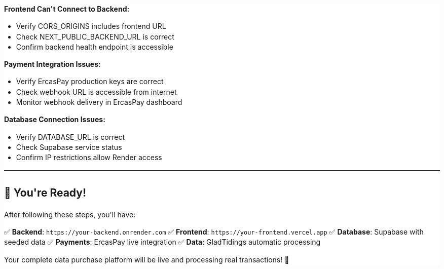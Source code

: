 **Frontend Can't Connect to Backend:**
- Verify CORS_ORIGINS includes frontend URL
- Check NEXT_PUBLIC_BACKEND_URL is correct
- Confirm backend health endpoint is accessible

**Payment Integration Issues:**
- Verify ErcasPay production keys are correct
- Check webhook URL is accessible from internet
- Monitor webhook delivery in ErcasPay dashboard

**Database Connection Issues:**
- Verify DATABASE_URL is correct
- Check Supabase service status
- Confirm IP restrictions allow Render access

---

## 🎉 You're Ready!

After following these steps, you'll have:

✅ **Backend**: `https://your-backend.onrender.com`
✅ **Frontend**: `https://your-frontend.vercel.app` 
✅ **Database**: Supabase with seeded data
✅ **Payments**: ErcasPay live integration
✅ **Data**: GladTidings automatic processing

Your complete data purchase platform will be live and processing real transactions! 🚀